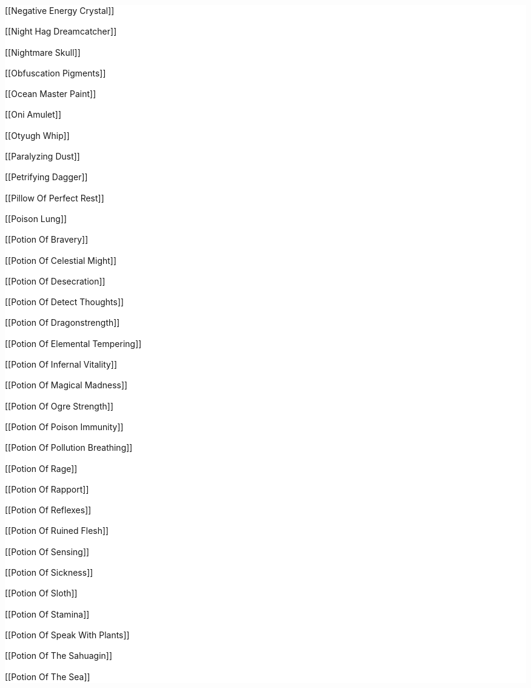[[Negative Energy Crystal]]

[[Night Hag Dreamcatcher]]

[[Nightmare Skull]]

[[Obfuscation Pigments]]

[[Ocean Master Paint]]

[[Oni Amulet]]

[[Otyugh Whip]]

[[Paralyzing Dust]]

[[Petrifying Dagger]]

[[Pillow Of Perfect Rest]]

[[Poison Lung]]

[[Potion Of Bravery]]

[[Potion Of Celestial Might]]

[[Potion Of Desecration]]

[[Potion Of Detect Thoughts]]

[[Potion Of Dragonstrength]]

[[Potion Of Elemental Tempering]]

[[Potion Of Infernal Vitality]]

[[Potion Of Magical Madness]]

[[Potion Of Ogre Strength]]

[[Potion Of Poison Immunity]]

[[Potion Of Pollution Breathing]]

[[Potion Of Rage]]

[[Potion Of Rapport]]

[[Potion Of Reflexes]]

[[Potion Of Ruined Flesh]]

[[Potion Of Sensing]]

[[Potion Of Sickness]]

[[Potion Of Sloth]]

[[Potion Of Stamina]]

[[Potion Of Speak With Plants]]

[[Potion Of The Sahuagin]]

[[Potion Of The Sea]]
